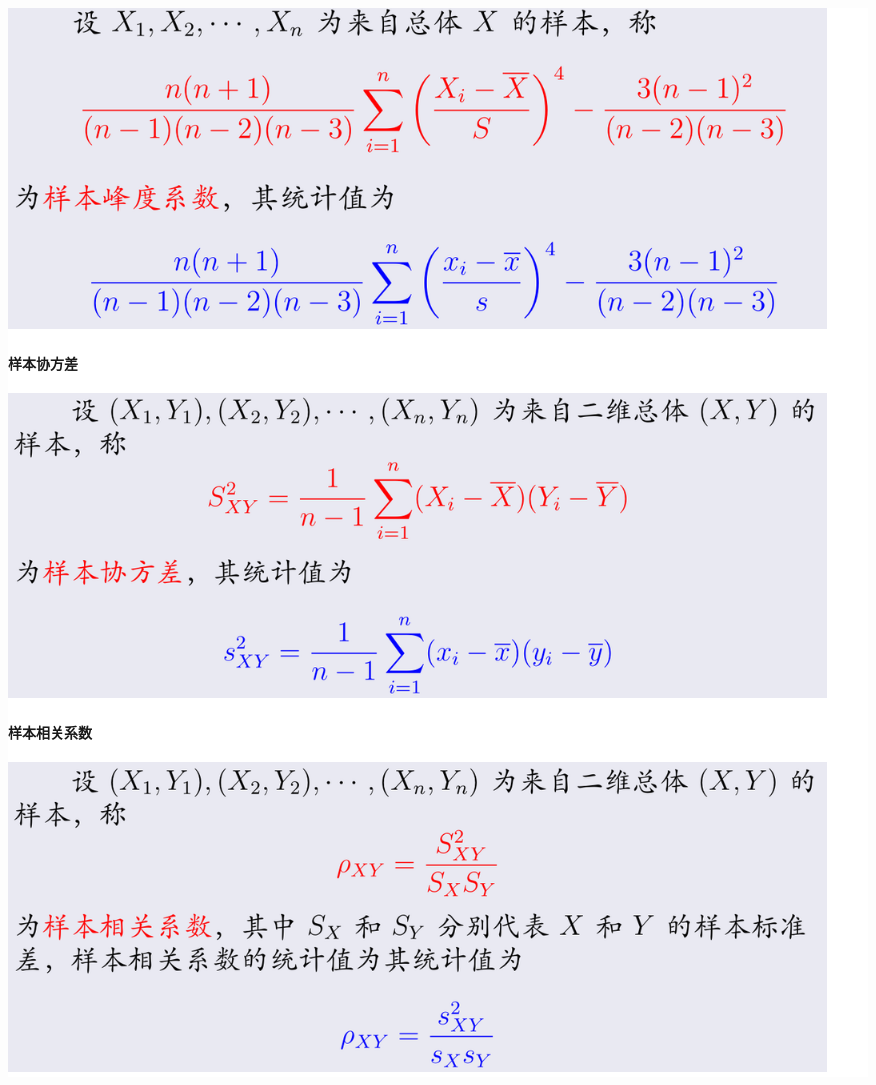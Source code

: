 <img src="数学_概率论复习_ColaNote_cha6.assets/image-20220820115044741.png" alt="image-20220820115044741" style="zoom:80%;" />

#### 样本协方差

<img src="数学_概率论复习_ColaNote_cha6.assets/image-20220820115059558.png" alt="image-20220820115059558" style="zoom:80%;" />

#### 样本相关系数

<img src="数学_概率论复习_ColaNote_cha6.assets/image-20220820115112409.png" alt="image-20220820115112409" style="zoom:80%;" />
